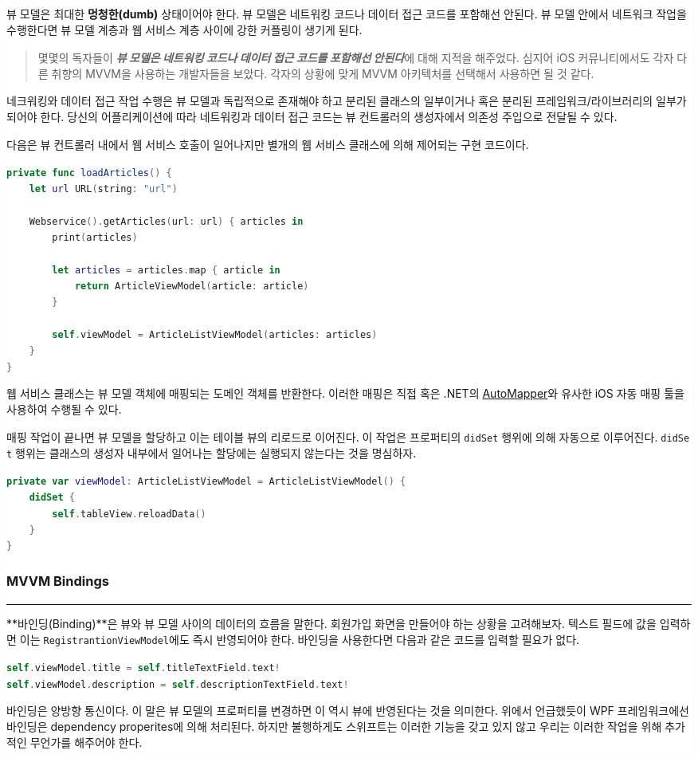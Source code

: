 뷰 모델은 최대한 **멍청한(dumb)** 상태이어야 한다. 뷰 모델은 네트워킹 코드나 데이터 접근 코드를 포함해선 안된다. 뷰 모델 안에서 네트워크 작업을 수행한다면 뷰 모델 계층과 웹 서비스 계층 사이에 강한 커플링이 생기게 된다. 

> 몇몇의 독자들이 ***뷰 모델은 네트워킹 코드나 데이터 접근 코드를 포함해선 안된다***에 대해 지적을 해주었다. 심지어 iOS 커뮤니티에서도 각자 다른 취향의 MVVM을 사용하는 개발자들을 보았다. 각자의 상황에 맞게 MVVM 아키텍처를 선택해서 사용하면 될 것 같다. 

네크워킹와 데이터 접근 작업 수행은 뷰 모델과 독립적으로 존재해야 하고 분리된 클래스의 일부이거나 혹은 분리된 프레임워크/라이브러리의 일부가 되어야 한다. 당신의 어플리케이션에 따라 네트워킹과 데이터 접근 코드는 뷰 컨트롤러의 생성자에서 의존성 주입으로 전달될 수 있다. 

다음은 뷰 컨트롤러 내에서 웹 서비스 호출이 일어나지만 별개의 웹 서비스 클래스에 의해 제어되는 구현 코드이다. 

```swift
private func loadArticles() {
    let url URL(string: "url")
    
    Webservice().getArticles(url: url) { articles in
        print(articles)
    	
        let articles = articles.map { article in 
            return ArticleViewModel(article: article)
        }
        
        self.viewModel = ArticleListViewModel(articles: articles)
    }
}
```

웹 서비스 클래스는 뷰 모델 객체에 매핑되는 도메인 객체를 반환한다. 이러한 매핑은 직접 혹은 .NET의 [AutoMapper](http://automapper.org/)와 유사한 iOS 자동 매핑 툴을 사용하여 수행될 수 있다.

매핑 작업이 끝나면 뷰 모델을 할당하고 이는 테이블 뷰의 리로드로 이어진다. 이 작업은 프로퍼티의 `didSet` 행위에 의해 자동으로 이루어진다. `didSet` 행위는 클래스의 생성자 내부에서 일어나는 할당에는 실행되지 않는다는 것을 명심하자. 

```swift
private var viewModel: ArticleListViewModel = ArticleListViewModel() {
    didSet {
        self.tableView.reloadData()
    }
}
```



### MVVM Bindings 

------

**바인딩(Binding)**은 뷰와 뷰 모델 사이의 데이터의 흐름을 말한다. 회원가입 화면을 만들어야 하는 상황을 고려해보자. 텍스트 필드에 값을 입력하면 이는 `RegistrantionViewModel`에도 즉시 반영되어야 한다.  바인딩을 사용한다면 다음과 같은 코드를 입력할 필요가 없다. 

```swift
self.viewModel.title = self.titleTextField.text!
self.viewModel.description = self.descriptionTextField.text!
```

바인딩은 양방향 통신이다. 이 말은 뷰 모델의 프로퍼티를 변경하면 이 역시 뷰에 반영된다는 것을 의미한다. 위에서 언급했듯이 WPF 프레임워크에선 바인딩은 dependency properites에 의해 처리된다. 하지만 불행하게도 스위프트는 이러한 기능을 갖고 있지 않고 우리는 이러한 작업을 위해 추가적인 무언가를 해주어야 한다. 
